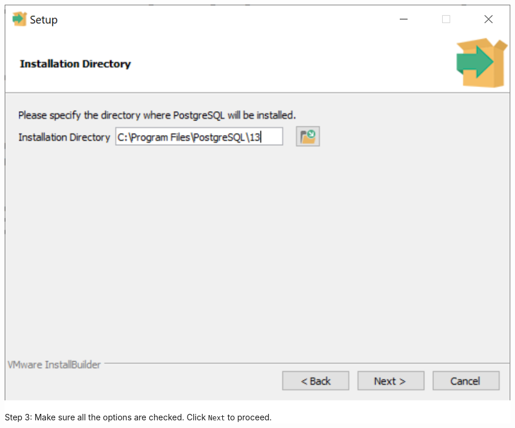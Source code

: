![image](./assets/Installation/Run_Installer_Windows_02.png)

Step 3: Make sure all the options are checked. Click `Next` to proceed.
